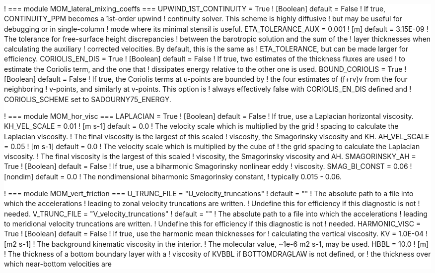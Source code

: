 ! === module MOM_lateral_mixing_coeffs ===
UPWIND_1ST_CONTINUITY = True    !   [Boolean] default = False
                                ! If true, CONTINUITY_PPM becomes a 1st-order upwind
                                ! continuity solver.  This scheme is highly diffusive
                                ! but may be useful for debugging or in single-column
                                ! mode where its minimal stensil is useful.
ETA_TOLERANCE_AUX = 0.001       !   [m] default = 3.15E-09
                                ! The tolerance for free-surface height discrepancies
                                ! between the barotropic solution and the sum of the
                                ! layer thicknesses when calculating the auxiliary
                                ! corrected velocities. By default, this is the same as
                                ! ETA_TOLERANCE, but can be made larger for efficiency.
CORIOLIS_EN_DIS = True          !   [Boolean] default = False
                                ! If true, two estimates of the thickness fluxes are used
                                ! to estimate the Coriolis term, and the one that
                                ! dissipates energy relative to the other one is used.
BOUND_CORIOLIS = True           !   [Boolean] default = False
                                ! If true, the Coriolis terms at u-points are bounded by
                                ! the four estimates of (f+rv)v from the four neighboring
                                ! v-points, and similarly at v-points.  This option is
                                ! always effectively false with CORIOLIS_EN_DIS defined and
                                ! CORIOLIS_SCHEME set to SADOURNY75_ENERGY.

! === module MOM_hor_visc ===
LAPLACIAN = True                !   [Boolean] default = False
                                ! If true, use a Laplacian horizontal viscosity.
KH_VEL_SCALE = 0.01             !   [m s-1] default = 0.0
                                ! The velocity scale which is multiplied by the grid
                                ! spacing to calculate the Laplacian viscosity.
                                ! The final viscosity is the largest of this scaled
                                ! viscosity, the Smagorinsky viscosity and KH.
AH_VEL_SCALE = 0.05             !   [m s-1] default = 0.0
                                ! The velocity scale which is multiplied by the cube of
                                ! the grid spacing to calculate the Laplacian viscosity.
                                ! The final viscosity is the largest of this scaled
                                ! viscosity, the Smagorinsky viscosity and AH.
SMAGORINSKY_AH = True           !   [Boolean] default = False
                                ! If true, use a biharmonic Smagorinsky nonlinear eddy
                                ! viscosity.
SMAG_BI_CONST = 0.06            !   [nondim] default = 0.0
                                ! The nondimensional biharmonic Smagorinsky constant,
                                ! typically 0.015 - 0.06.

! === module MOM_vert_friction ===
U_TRUNC_FILE = "U_velocity_truncations" ! default = ""
                                ! The absolute path to a file into which the accelerations
                                ! leading to zonal velocity truncations are written.
                                ! Undefine this for efficiency if this diagnostic is not
                                ! needed.
V_TRUNC_FILE = "V_velocity_truncations" ! default = ""
                                ! The absolute path to a file into which the accelerations
                                ! leading to meridional velocity truncations are written.
                                ! Undefine this for efficiency if this diagnostic is not
                                ! needed.
HARMONIC_VISC = True            !   [Boolean] default = False
                                ! If true, use the harmonic mean thicknesses for
                                ! calculating the vertical viscosity.
KV = 1.0E-04                    !   [m2 s-1]
                                ! The background kinematic viscosity in the interior.
                                ! The molecular value, ~1e-6 m2 s-1, may be used.
HBBL = 10.0                     !   [m]
                                ! The thickness of a bottom boundary layer with a
                                ! viscosity of KVBBL if BOTTOMDRAGLAW is not defined, or
                                ! the thickness over which near-bottom velocities are